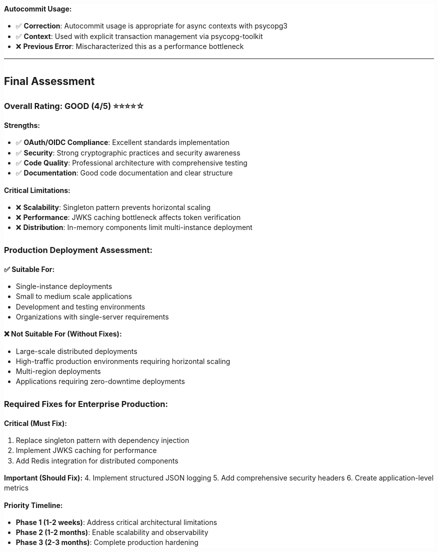 **Autocommit Usage:**
- ✅ **Correction**: Autocommit usage is appropriate for async contexts with psycopg3
- ✅ **Context**: Used with explicit transaction management via psycopg-toolkit
- ❌ **Previous Error**: Mischaracterized this as a performance bottleneck

---

## Final Assessment

### **Overall Rating: GOOD (4/5)** ⭐⭐⭐⭐☆

**Strengths:**
- ✅ **OAuth/OIDC Compliance**: Excellent standards implementation
- ✅ **Security**: Strong cryptographic practices and security awareness
- ✅ **Code Quality**: Professional architecture with comprehensive testing
- ✅ **Documentation**: Good code documentation and clear structure

**Critical Limitations:**
- ❌ **Scalability**: Singleton pattern prevents horizontal scaling
- ❌ **Performance**: JWKS caching bottleneck affects token verification
- ❌ **Distribution**: In-memory components limit multi-instance deployment

### **Production Deployment Assessment:**

**✅ Suitable For:**
- Single-instance deployments
- Small to medium scale applications
- Development and testing environments
- Organizations with single-server requirements

**❌ Not Suitable For (Without Fixes):**
- Large-scale distributed deployments
- High-traffic production environments requiring horizontal scaling
- Multi-region deployments
- Applications requiring zero-downtime deployments

### **Required Fixes for Enterprise Production:**

**Critical (Must Fix):**
1. Replace singleton pattern with dependency injection
2. Implement JWKS caching for performance
3. Add Redis integration for distributed components

**Important (Should Fix):**
4. Implement structured JSON logging
5. Add comprehensive security headers
6. Create application-level metrics

**Priority Timeline:**
- **Phase 1 (1-2 weeks)**: Address critical architectural limitations
- **Phase 2 (1-2 months)**: Enable scalability and observability
- **Phase 3 (2-3 months)**: Complete production hardening
